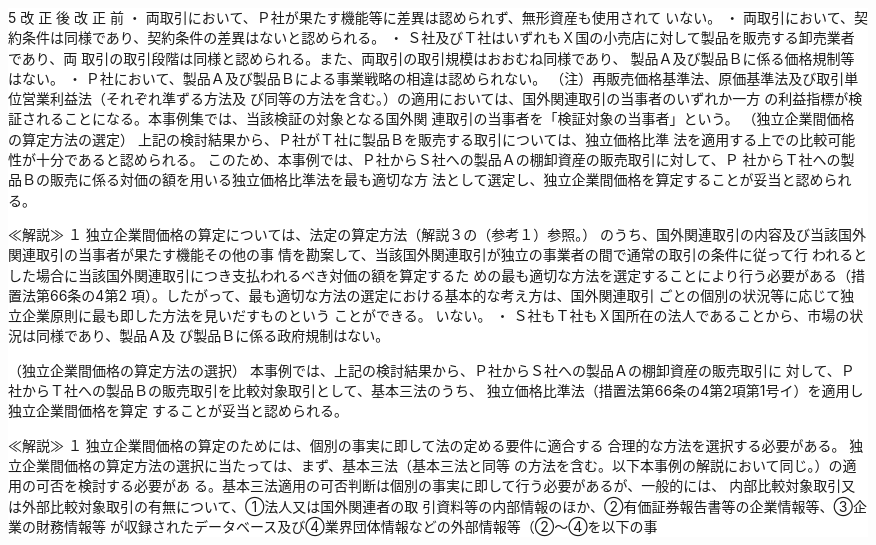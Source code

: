 
5
改 正 後 改 正 前
・ 両取引において、Ｐ社が果たす機能等に差異は認められず、無形資産も使用されて
いない。
・ 両取引において、契約条件は同様であり、契約条件の差異はないと認められる。
・ Ｓ社及びＴ社はいずれもＸ国の小売店に対して製品を販売する卸売業者であり、両
取引の取引段階は同様と認められる。また、両取引の取引規模はおおむね同様であり、
製品Ａ及び製品Ｂに係る価格規制等はない。
・ Ｐ社において、製品Ａ及び製品Ｂによる事業戦略の相違は認められない。
（注）再販売価格基準法、原価基準法及び取引単位営業利益法（それぞれ準ずる方法及
び同等の方法を含む。）の適用においては、国外関連取引の当事者のいずれか一方
の利益指標が検証されることになる。本事例集では、当該検証の対象となる国外関
連取引の当事者を「検証対象の当事者」という。
（独立企業間価格の算定方法の選定）
上記の検討結果から、Ｐ社がＴ社に製品Ｂを販売する取引については、独立価格比準
法を適用する上での比較可能性が十分であると認められる。
このため、本事例では、Ｐ社からＳ社への製品Ａの棚卸資産の販売取引に対して、Ｐ
社からＴ社への製品Ｂの販売に係る対価の額を用いる独立価格比準法を最も適切な方
法として選定し、独立企業間価格を算定することが妥当と認められる。

≪解説≫
１ 独立企業間価格の算定については、法定の算定方法（解説３の（参考１）参照。）
のうち、国外関連取引の内容及び当該国外関連取引の当事者が果たす機能その他の事
情を勘案して、当該国外関連取引が独立の事業者の間で通常の取引の条件に従って行
われるとした場合に当該国外関連取引につき支払われるべき対価の額を算定するた
めの最も適切な方法を選定することにより行う必要がある（措置法第66条の4第2
項）。したがって、最も適切な方法の選定における基本的な考え方は、国外関連取引
ごとの個別の状況等に応じて独立企業原則に最も即した方法を見いだすものという
ことができる。
いない。
・ Ｓ社もＴ社もＸ国所在の法人であることから、市場の状況は同様であり、製品Ａ及
び製品Ｂに係る政府規制はない。








（独立企業間価格の算定方法の選択）
本事例では、上記の検討結果から、Ｐ社からＳ社への製品Ａの棚卸資産の販売取引に
対して、Ｐ社からＴ社への製品Ｂの販売取引を比較対象取引として、基本三法のうち、
独立価格比準法（措置法第66条の4第2項第1号イ）を適用し独立企業間価格を算定
することが妥当と認められる。


≪解説≫
１ 独立企業間価格の算定のためには、個別の事実に即して法の定める要件に適合する
合理的な方法を選択する必要がある。
独立企業間価格の算定方法の選択に当たっては、まず、基本三法（基本三法と同等
の方法を含む。以下本事例の解説において同じ。）の適用の可否を検討する必要があ
る。基本三法適用の可否判断は個別の事実に即して行う必要があるが、一般的には、
内部比較対象取引又は外部比較対象取引の有無について、①法人又は国外関連者の取
引資料等の内部情報のほか、②有価証券報告書等の企業情報等、③企業の財務情報等
が収録されたデータベース及び④業界団体情報などの外部情報等（②～④を以下の事
